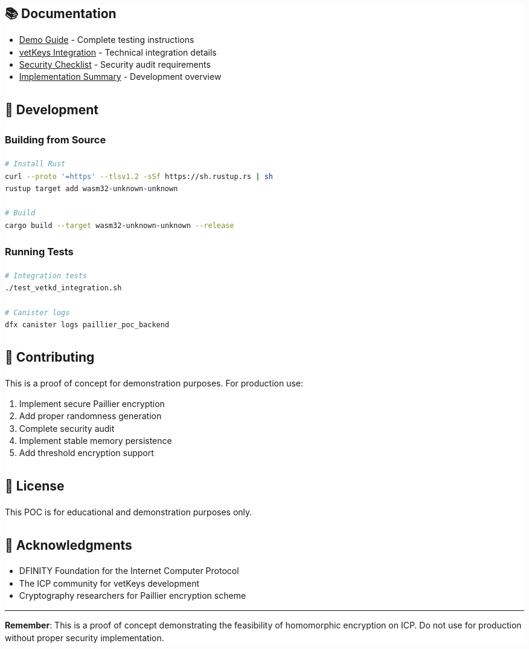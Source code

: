## 📚 Documentation

- [Demo Guide](README_DEMO.md) - Complete testing instructions
- [vetKeys Integration](VETKD_INTEGRATION_GUIDE.md) - Technical integration details
- [Security Checklist](SECURITY_AUDIT_CHECKLIST.md) - Security audit requirements
- [Implementation Summary](VETKD_IMPLEMENTATION_SUMMARY.md) - Development overview

## 🔧 Development

### Building from Source

```bash
# Install Rust
curl --proto '=https' --tlsv1.2 -sSf https://sh.rustup.rs | sh
rustup target add wasm32-unknown-unknown

# Build
cargo build --target wasm32-unknown-unknown --release
```

### Running Tests

```bash
# Integration tests
./test_vetkd_integration.sh

# Canister logs
dfx canister logs paillier_poc_backend
```

## 🤝 Contributing

This is a proof of concept for demonstration purposes. For production use:

1. Implement secure Paillier encryption
2. Add proper randomness generation
3. Complete security audit
4. Implement stable memory persistence
5. Add threshold encryption support

## 📝 License

This POC is for educational and demonstration purposes only.

## 🙏 Acknowledgments

- DFINITY Foundation for the Internet Computer Protocol
- The ICP community for vetKeys development
- Cryptography researchers for Paillier encryption scheme

---

**Remember**: This is a proof of concept demonstrating the feasibility of homomorphic encryption on ICP. Do not use for production without proper security implementation.